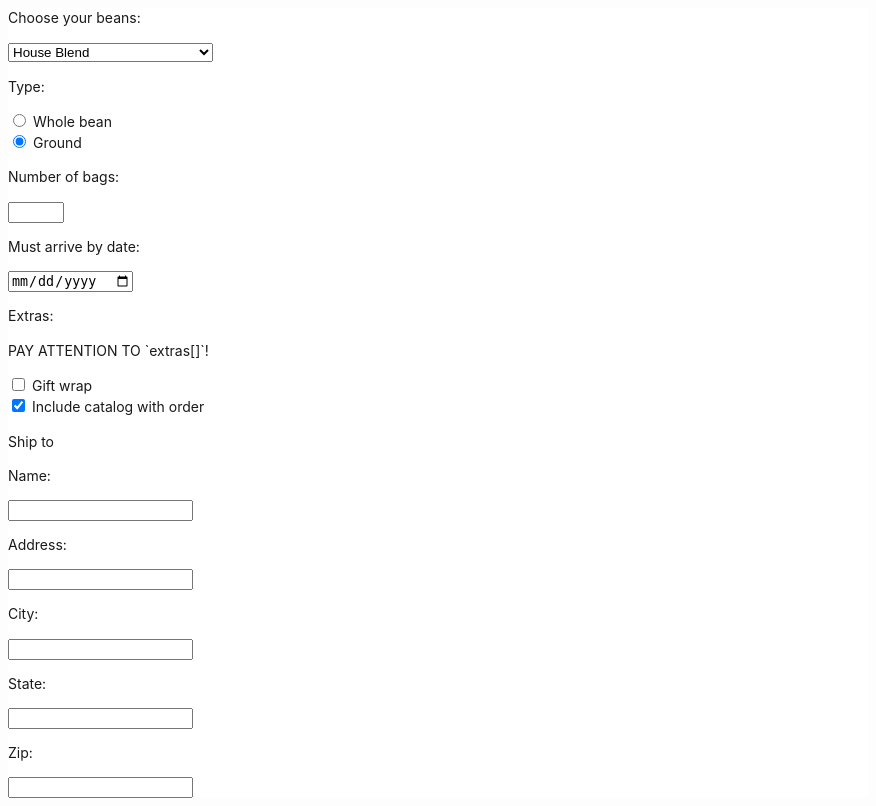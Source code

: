 <form action="http://starbuzzcoffee.com/processorder.php" method="post">
 <div class="tableRow">
 <p>
 Choose your beans:
 </p>
 <p>
 <select name="beans">
 <option value="House Blend">House Blend</option>
 <option value="Bolivia">Shade Grown Bolivia Supremo</option>
 <option value="Guatemala">Organic Guatemala</option>
 <option value="Kenya">Kenya</option>
 </select>
 </p>
 </div>
 <div class="tableRow">
 <p> Type: </p>
 <p>
 <input type="radio" name="beantype" value="whole"> Whole bean<br>
 <input type="radio" name="beantype" value="ground" checked> Ground
 </p>
 </div>
 <div class="tableRow">
 <p> Number of bags: </p>
 <p> <input type="number" name="bags" min="1" max="10"> </p>
 </div>
 <div class="tableRow label">
 <p> Must arrive by date: </p>
 <p> <input type="date" name="date"> </p>
 </div>
 <div class="tableRow">
 <p> Extras:  </p>
 
 <p> PAY ATTENTION TO `extras[]`!</p>
 <p>
 <input type="checkbox" name="extras[]" value="giftwrap"> Gift wrap<br>
 <input type="checkbox" name="extras[]" value="catalog" checked>
 Include catalog with order
 </p>
 </div>
 <div class="tableRow">
 <p class="heading"> Ship to </p>
 <p></p>
 </div>
 <div class="tableRow">
 <p> Name: </p>
 <p> <input type="text" name="name" value=""> </p>
 </div>
 <div class="tableRow">
 <p> Address: </p>
 <p> <input type="text" name="address" value=""> </p>
 </div>
 <div class="tableRow">
 <p> City: </p>
 <p> <input type="text" name="city" value=""> </p>
 </div>
 <div class="tableRow">
 <p> State: </p>
 <p> <input type="text" name="state" value=""> </p>
 </div>
 <div class="tableRow">
 <p> Zip: </p>
 <p> <input type="text" name="zip" value=""> </p>
 </div>
 <div class="tableRow">